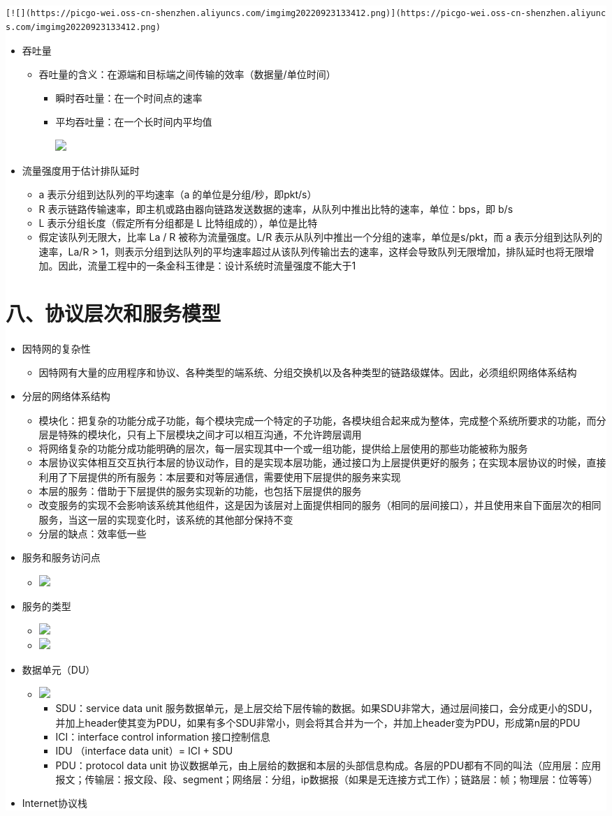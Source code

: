     [![](https://picgo-wei.oss-cn-shenzhen.aliyuncs.com/imgimg20220923133412.png)](https://picgo-wei.oss-cn-shenzhen.aliyuncs.com/imgimg20220923133412.png)
    
- 吞吐量
  
    - 吞吐量的含义：在源端和目标端之间传输的效率（数据量/单位时间）
      
        - 瞬时吞吐量：在一个时间点的速率
          
        - 平均吞吐量：在一个长时间内平均值
          
            [![](https://picgo-wei.oss-cn-shenzhen.aliyuncs.com/imgimg20220923133901.png)](https://picgo-wei.oss-cn-shenzhen.aliyuncs.com/imgimg20220923133901.png)
    
- 流量强度用于估计排队延时
  
    - a 表示分组到达队列的平均速率（a 的单位是分组/秒，即pkt/s）
    - R 表示链路传输速率，即主机或路由器向链路发送数据的速率，从队列中推出比特的速率，单位：bps，即 b/s
    - L 表示分组长度（假定所有分组都是 L 比特组成的），单位是比特
    - 假定该队列无限大，比率 La / R 被称为流量强度。L/R 表示从队列中推出一个分组的速率，单位是s/pkt，而 a 表示分组到达队列的速率，La/R > 1，则表示分组到达队列的平均速率超过从该队列传输岀去的速率，这样会导致队列无限增加，排队延时也将无限增加。因此，流量工程中的一条金科玉律是：设计系统时流量强度不能大于1

# 八、协议层次和服务模型

- 因特网的复杂性
  
    - 因特网有大量的应用程序和协议、各种类型的端系统、分组交换机以及各种类型的链路级媒体。因此，必须组织网络体系结构
- 分层的网络体系结构
  
    - 模块化：把复杂的功能分成子功能，每个模块完成一个特定的子功能，各模块组合起来成为整体，完成整个系统所要求的功能，而分层是特殊的模块化，只有上下层模块之间才可以相互沟通，不允许跨层调用
    - 将网络复杂的功能分成功能明确的层次，每一层实现其中一个或一组功能，提供给上层使用的那些功能被称为服务
    - 本层协议实体相互交互执行本层的协议动作，目的是实现本层功能，通过接口为上层提供更好的服务；在实现本层协议的时候，直接利用了下层提供的所有服务：本层要和对等层通信，需要使用下层提供的服务来实现
    - 本层的服务：借助于下层提供的服务实现新的功能，也包括下层提供的服务
    - 改变服务的实现不会影响该系统其他组件，这是因为该层对上面提供相同的服务（相同的层间接口），并且使用来自下面层次的相同服务，当这一层的实现变化时，该系统的其他部分保持不变
    - 分层的缺点：效率低一些
- 服务和服务访问点
  
    - [![](https://picgo-wei.oss-cn-shenzhen.aliyuncs.com/imgimg20220923134801.png)](https://picgo-wei.oss-cn-shenzhen.aliyuncs.com/imgimg20220923134801.png)
- 服务的类型
  
    - [![](https://picgo-wei.oss-cn-shenzhen.aliyuncs.com/imgimg20220923134845.png)](https://picgo-wei.oss-cn-shenzhen.aliyuncs.com/imgimg20220923134845.png)
    - [![](https://picgo-wei.oss-cn-shenzhen.aliyuncs.com/imgimage-20220923134918106.png)](https://picgo-wei.oss-cn-shenzhen.aliyuncs.com/imgimage-20220923134918106.png)
- 数据单元（DU）
  
    - [![](https://picgo-wei.oss-cn-shenzhen.aliyuncs.com/imgimg20220923134950.png)](https://picgo-wei.oss-cn-shenzhen.aliyuncs.com/imgimg20220923134950.png)
        - SDU：service data unit 服务数据单元，是上层交给下层传输的数据。如果SDU非常大，通过层间接口，会分成更小的SDU，并加上header使其变为PDU，如果有多个SDU非常小，则会将其合并为一个，并加上header变为PDU，形成第n层的PDU
        - ICI：interface control information 接口控制信息
        - IDU （interface data unit）= ICI + SDU
        - PDU：protocol data unit 协议数据单元，由上层给的数据和本层的头部信息构成。各层的PDU都有不同的叫法（应用层：应用报文；传输层：报文段、段、segment；网络层：分组，ip数据报（如果是无连接方式工作）；链路层：帧；物理层：位等等）
- Internet协议栈
  